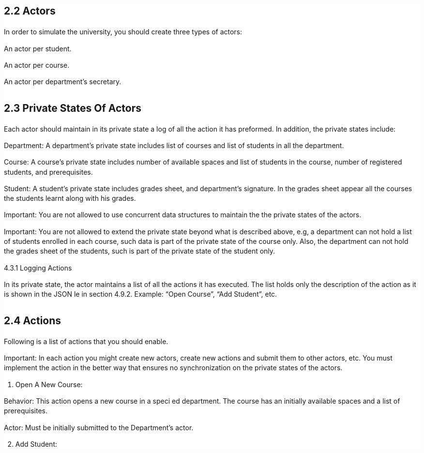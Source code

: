 <h2>2.2           Actors</h2>

In order to simulate the university, you should create three types of actors:

An actor per student.

An actor per course.

An actor per department’s secretary.

<h2>2.3           Private States Of Actors</h2>

Each actor should maintain in its private state a log of all the action it has preformed. In addition, the private states include:

Department: A department’s private state includes list of courses and list of students in all the department.

Course: A course’s private state includes number of available spaces and list of students in the course, number of registered students, and prerequisites.

Student: A student’s private state includes grades sheet, and department’s signature. In the grades sheet appear all the courses the students learnt along with his grades.

Important: You are not allowed to use concurrent data structures to maintain the the private states of the actors.

Important: You are not allowed to extend the private state beyond what is described above, e.g, a department can not hold a list of students enrolled in each course, such data is part of the private state of the course only. Also, the department can not hold the grades sheet of the students, such is part of the private state of the student only.

4.3.1          Logging Actions

In its private state, the actor maintains a list of all the actions it has executed. The list holds only the description of the action as it is shown in the JSON le in section 4.9.2. Example: “Open Course”, “Add Student”, etc.

<h2>2.4           Actions</h2>

Following is a list of actions that you should enable.

Important: In each action you might create new actors, create new actions and submit them to other actors, etc. You must implement the action in the better way that ensures no synchronization on the private states of the actors.

<ol>

 <li>Open A New Course:</li>

</ol>

Behavior: This action opens a new course in a speci ed department. The course has an initially available spaces and a list of prerequisites.

Actor: Must be initially submitted to the Department’s actor.

<ol start="2">

 <li>Add Student:</li>

</ol>
